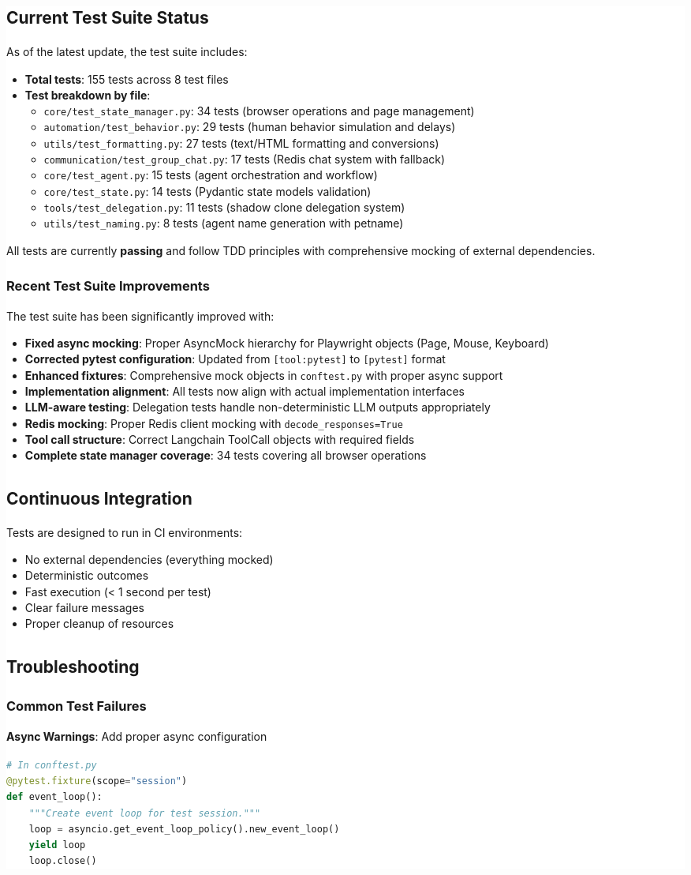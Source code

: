 ## Current Test Suite Status

As of the latest update, the test suite includes:
- **Total tests**: 155 tests across 8 test files  
- **Test breakdown by file**:
  - `core/test_state_manager.py`: 34 tests (browser operations and page management)
  - `automation/test_behavior.py`: 29 tests (human behavior simulation and delays) 
  - `utils/test_formatting.py`: 27 tests (text/HTML formatting and conversions)
  - `communication/test_group_chat.py`: 17 tests (Redis chat system with fallback)
  - `core/test_agent.py`: 15 tests (agent orchestration and workflow)
  - `core/test_state.py`: 14 tests (Pydantic state models validation)
  - `tools/test_delegation.py`: 11 tests (shadow clone delegation system)
  - `utils/test_naming.py`: 8 tests (agent name generation with petname)

All tests are currently **passing** and follow TDD principles with comprehensive mocking of external dependencies.

### Recent Test Suite Improvements

The test suite has been significantly improved with:
- **Fixed async mocking**: Proper AsyncMock hierarchy for Playwright objects (Page, Mouse, Keyboard)
- **Corrected pytest configuration**: Updated from `[tool:pytest]` to `[pytest]` format
- **Enhanced fixtures**: Comprehensive mock objects in `conftest.py` with proper async support
- **Implementation alignment**: All tests now align with actual implementation interfaces
- **LLM-aware testing**: Delegation tests handle non-deterministic LLM outputs appropriately
- **Redis mocking**: Proper Redis client mocking with `decode_responses=True`
- **Tool call structure**: Correct Langchain ToolCall objects with required fields
- **Complete state manager coverage**: 34 tests covering all browser operations

## Continuous Integration

Tests are designed to run in CI environments:

- No external dependencies (everything mocked)
- Deterministic outcomes
- Fast execution (< 1 second per test)
- Clear failure messages
- Proper cleanup of resources

## Troubleshooting

### Common Test Failures

**Async Warnings**: Add proper async configuration
```python
# In conftest.py
@pytest.fixture(scope="session")
def event_loop():
    """Create event loop for test session."""
    loop = asyncio.get_event_loop_policy().new_event_loop()
    yield loop
    loop.close()
```
